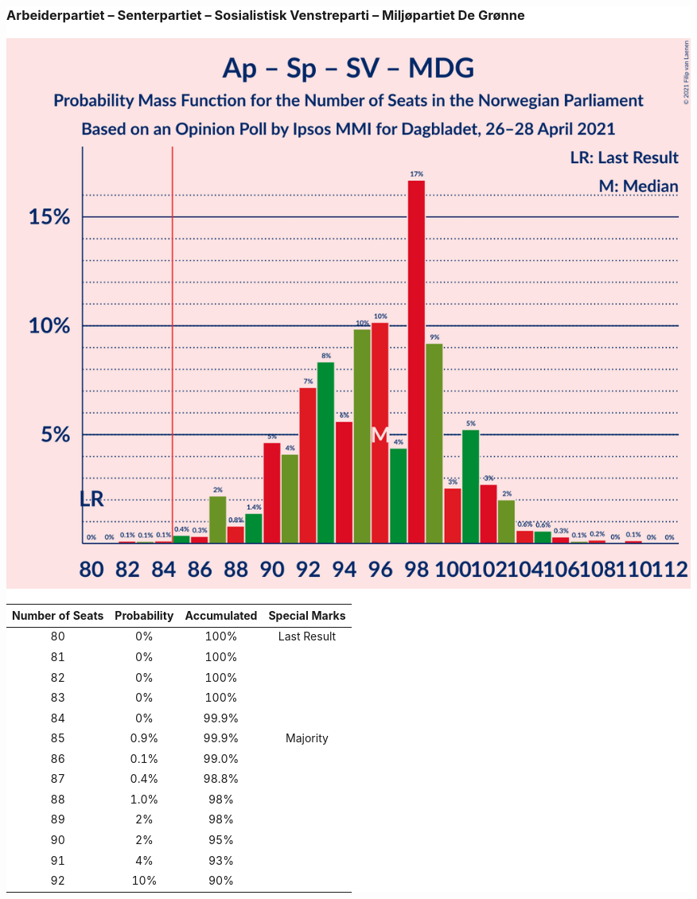 ### Arbeiderpartiet – Senterpartiet – Sosialistisk Venstreparti – Miljøpartiet De Grønne

![Graph with seats probability mass function not yet produced](2021-04-28-IpsosMMI-coalitions-seats-pmf-ap–sp–sv–mdg.png "Seats Probability Mass Function")

| Number of Seats | Probability | Accumulated | Special Marks |
|:---------------:|:-----------:|:-----------:|:-------------:|
| 80 | 0% | 100% | Last Result |
| 81 | 0% | 100% |  |
| 82 | 0% | 100% |  |
| 83 | 0% | 100% |  |
| 84 | 0% | 99.9% |  |
| 85 | 0.9% | 99.9% | Majority |
| 86 | 0.1% | 99.0% |  |
| 87 | 0.4% | 98.8% |  |
| 88 | 1.0% | 98% |  |
| 89 | 2% | 98% |  |
| 90 | 2% | 95% |  |
| 91 | 4% | 93% |  |
| 92 | 10% | 90% |  |